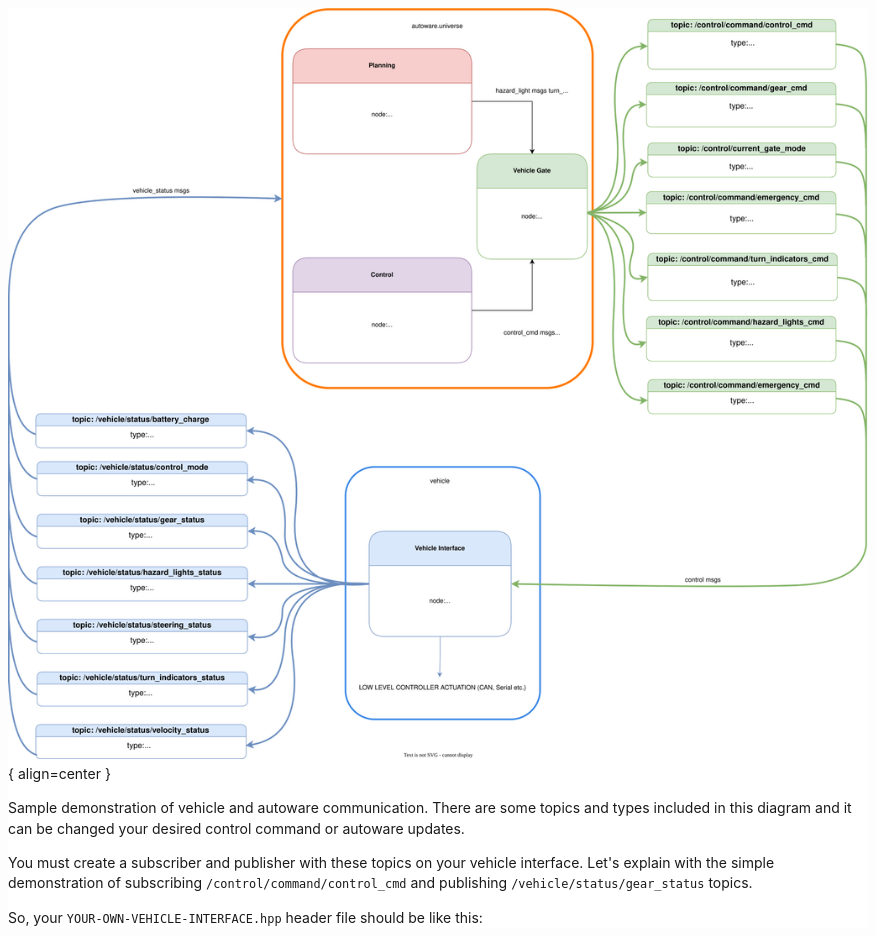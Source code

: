   ![vehicle_communication](images/autoware-vehicle-communication.svg){ align=center }
  <figcaption>
    Sample demonstration of vehicle and autoware communication.
    There are some topics and types included in this diagram and
    it can be changed your desired control command or autoware updates.
  </figcaption>
</figure>

You must create a subscriber and publisher with these topics on your vehicle interface.
Let's
explain with the simple demonstration of subscribing `/control/command/control_cmd` and publishing `/vehicle/status/gear_status` topics.

So, your `YOUR-OWN-VEHICLE-INTERFACE.hpp` header file should be like this:
